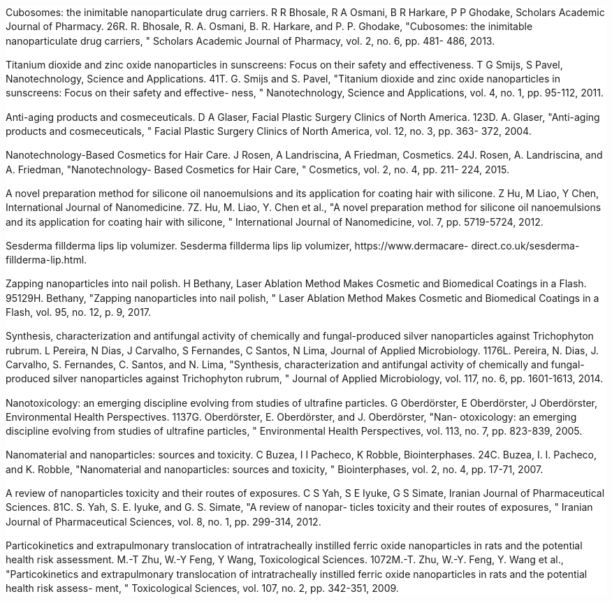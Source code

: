 Cubosomes: the inimitable nanoparticulate drug carriers. R R Bhosale, R A Osmani, B R Harkare, P P Ghodake, Scholars Academic Journal of Pharmacy. 26R. R. Bhosale, R. A. Osmani, B. R. Harkare, and P. P. Ghodake, "Cubosomes: the inimitable nanoparticulate drug carriers, " Scholars Academic Journal of Pharmacy, vol. 2, no. 6, pp. 481- 486, 2013.

Titanium dioxide and zinc oxide nanoparticles in sunscreens: Focus on their safety and effectiveness. T G Smijs, S Pavel, Nanotechnology, Science and Applications. 41T. G. Smijs and S. Pavel, "Titanium dioxide and zinc oxide nanoparticles in sunscreens: Focus on their safety and effective- ness, " Nanotechnology, Science and Applications, vol. 4, no. 1, pp. 95-112, 2011.

Anti-aging products and cosmeceuticals. D A Glaser, Facial Plastic Surgery Clinics of North America. 123D. A. Glaser, "Anti-aging products and cosmeceuticals, " Facial Plastic Surgery Clinics of North America, vol. 12, no. 3, pp. 363- 372, 2004.

Nanotechnology-Based Cosmetics for Hair Care. J Rosen, A Landriscina, A Friedman, Cosmetics. 24J. Rosen, A. Landriscina, and A. Friedman, "Nanotechnology- Based Cosmetics for Hair Care, " Cosmetics, vol. 2, no. 4, pp. 211- 224, 2015.

A novel preparation method for silicone oil nanoemulsions and its application for coating hair with silicone. Z Hu, M Liao, Y Chen, International Journal of Nanomedicine. 7Z. Hu, M. Liao, Y. Chen et al., "A novel preparation method for silicone oil nanoemulsions and its application for coating hair with silicone, " International Journal of Nanomedicine, vol. 7, pp. 5719-5724, 2012.

Sesderma fillderma lips lip volumizer. Sesderma fillderma lips lip volumizer, https://www.dermacare- direct.co.uk/sesderma-fillderma-lip.html.

Zapping nanoparticles into nail polish. H Bethany, Laser Ablation Method Makes Cosmetic and Biomedical Coatings in a Flash. 95129H. Bethany, "Zapping nanoparticles into nail polish, " Laser Ablation Method Makes Cosmetic and Biomedical Coatings in a Flash, vol. 95, no. 12, p. 9, 2017.

Synthesis, characterization and antifungal activity of chemically and fungal-produced silver nanoparticles against Trichophyton rubrum. L Pereira, N Dias, J Carvalho, S Fernandes, C Santos, N Lima, Journal of Applied Microbiology. 1176L. Pereira, N. Dias, J. Carvalho, S. Fernandes, C. Santos, and N. Lima, "Synthesis, characterization and antifungal activity of chemically and fungal-produced silver nanoparticles against Trichophyton rubrum, " Journal of Applied Microbiology, vol. 117, no. 6, pp. 1601-1613, 2014.

Nanotoxicology: an emerging discipline evolving from studies of ultrafine particles. G Oberdörster, E Oberdörster, J Oberdörster, Environmental Health Perspectives. 1137G. Oberdörster, E. Oberdörster, and J. Oberdörster, "Nan- otoxicology: an emerging discipline evolving from studies of ultrafine particles, " Environmental Health Perspectives, vol. 113, no. 7, pp. 823-839, 2005.

Nanomaterial and nanoparticles: sources and toxicity. C Buzea, I I Pacheco, K Robble, Biointerphases. 24C. Buzea, I. I. Pacheco, and K. Robble, "Nanomaterial and nanoparticles: sources and toxicity, " Biointerphases, vol. 2, no. 4, pp. 17-71, 2007.

A review of nanoparticles toxicity and their routes of exposures. C S Yah, S E Iyuke, G S Simate, Iranian Journal of Pharmaceutical Sciences. 81C. S. Yah, S. E. Iyuke, and G. S. Simate, "A review of nanopar- ticles toxicity and their routes of exposures, " Iranian Journal of Pharmaceutical Sciences, vol. 8, no. 1, pp. 299-314, 2012.

Particokinetics and extrapulmonary translocation of intratracheally instilled ferric oxide nanoparticles in rats and the potential health risk assessment. M.-T Zhu, W.-Y Feng, Y Wang, Toxicological Sciences. 1072M.-T. Zhu, W.-Y. Feng, Y. Wang et al., "Particokinetics and extrapulmonary translocation of intratracheally instilled ferric oxide nanoparticles in rats and the potential health risk assess- ment, " Toxicological Sciences, vol. 107, no. 2, pp. 342-351, 2009.

